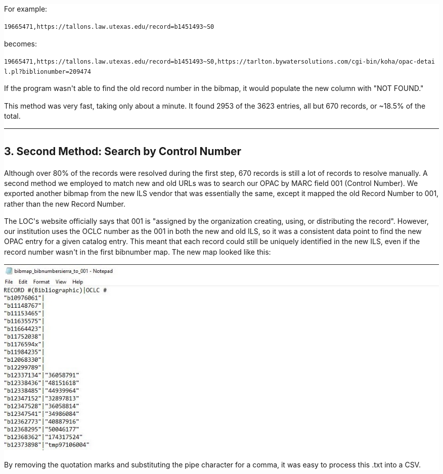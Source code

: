 For example:

    19665471,https://tallons.law.utexas.edu/record=b1451493~S0

becomes:

    19665471,https://tallons.law.utexas.edu/record=b1451493~S0,https://tarlton.bywatersolutions.com/cgi-bin/koha/opac-detail.pl?biblionumber=209474 

If the program wasn't able to find the old record number in the bibmap, it would populate the new column with "NOT FOUND." 

This method was very fast, taking only about a minute. It found 2953 of the 3623 entries, all but 670 records, or ~18.5% of the total.  

_________________________________________

## 3. Second Method: Search by Control Number 

Although over 80% of the records were resolved during the first step, 670 records is still a lot of records to resolve manually. A second method we employed to match new and old URLs was to search our OPAC by MARC field 001 (Control Number).  We exported another bibmap from the new ILS vendor that was essentially the same, except it mapped the old Record Number to 001, rather than the new Record Number.  

The LOC's website officially says that 001 is "assigned by the organization creating, using, or distributing the record". However, our institution uses the OCLC number as the 001 in both the new and old ILS, so it was a consistent data point to find the new OPAC entry for a given catalog entry.  This meant that each record could still be uniquely identified in the new ILS, even if the record number wasn't in the first bibnumber map. The new map looked like this: 

![001 Control](exhibits/4.jpg)

By removing the quotation marks and substituting the pipe character for a comma, it was easy to process this .txt into a CSV. 
